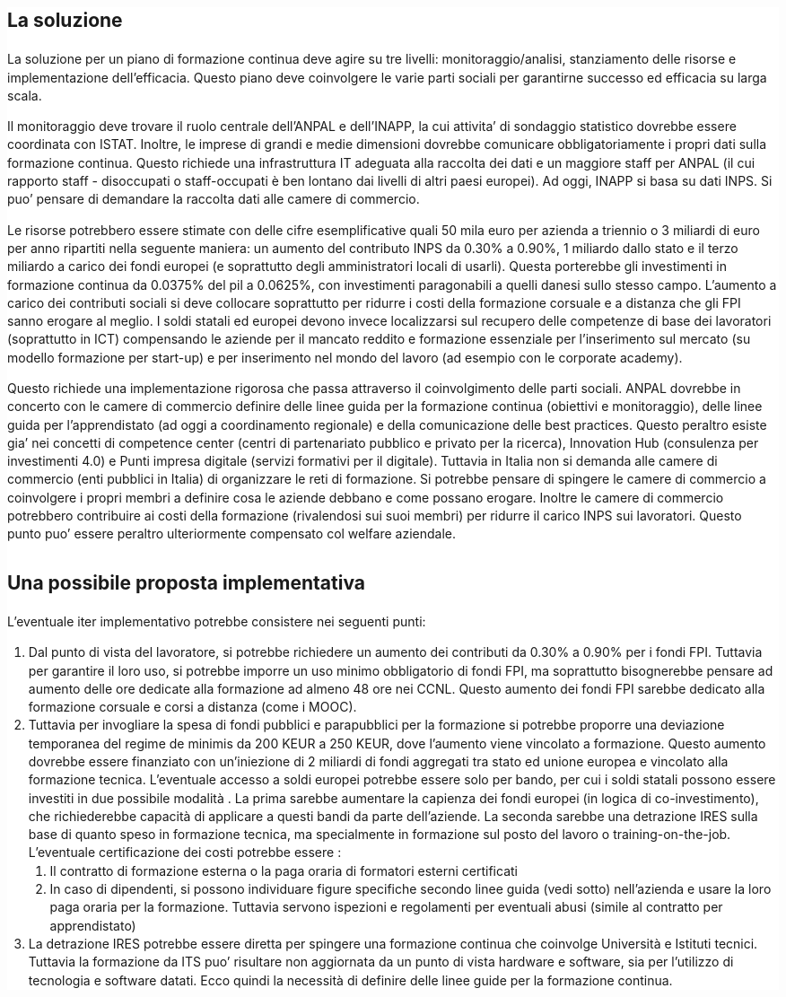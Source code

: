 ## La soluzione

La soluzione per un piano di formazione continua deve agire su tre livelli: monitoraggio/analisi, stanziamento delle risorse e implementazione dell’efficacia. Questo piano deve coinvolgere le varie parti sociali per garantirne successo ed efficacia su larga scala.   

Il monitoraggio deve trovare il ruolo centrale dell’ANPAL e dell’INAPP, la cui attivita’ di sondaggio statistico dovrebbe essere coordinata con ISTAT. Inoltre, le imprese di grandi e medie dimensioni dovrebbe comunicare obbligatoriamente i propri dati sulla formazione continua. Questo richiede una infrastruttura IT adeguata alla raccolta dei dati e un maggiore staff per ANPAL (il cui rapporto staff - disoccupati o staff-occupati è ben lontano dai livelli di altri paesi europei). Ad oggi, INAPP si basa su dati INPS. Si puo’ pensare di demandare la raccolta dati alle camere di commercio.

Le risorse potrebbero essere stimate con delle cifre esemplificative quali 50 mila euro per azienda a triennio o 3 miliardi di euro per anno ripartiti nella seguente maniera: un aumento del contributo INPS da 0.30% a 0.90%, 1 miliardo dallo stato e il terzo miliardo a carico dei fondi europei (e soprattutto degli amministratori locali di usarli). Questa porterebbe gli investimenti in formazione continua da 0.0375% del pil a 0.0625%, con investimenti paragonabili a quelli danesi sullo stesso campo. L’aumento a carico dei contributi sociali si deve collocare soprattutto per ridurre i costi della formazione corsuale e a distanza che gli FPI sanno erogare al meglio. I soldi statali ed europei devono invece localizzarsi sul recupero delle competenze di base dei lavoratori (soprattutto in ICT) compensando le aziende per il mancato reddito e formazione essenziale per l’inserimento sul mercato (su modello formazione per start-up) e per inserimento nel mondo del lavoro (ad esempio con le corporate academy).

Questo richiede una implementazione rigorosa che passa attraverso il coinvolgimento delle parti sociali. ANPAL dovrebbe in concerto con le camere di commercio definire delle linee guida per la formazione continua (obiettivi e monitoraggio), delle linee guida per l’apprendistato (ad oggi a coordinamento regionale) e della comunicazione delle best practices. Questo peraltro esiste gia’ nei concetti di competence center (centri di partenariato pubblico e privato per la ricerca), Innovation Hub (consulenza per investimenti 4.0) e Punti impresa digitale (servizi formativi per il digitale). Tuttavia in Italia non si demanda alle camere di commercio (enti pubblici in Italia) di organizzare le reti di formazione. Si potrebbe pensare di spingere le camere di commercio a coinvolgere i propri membri a definire cosa le aziende debbano e come possano erogare. Inoltre le camere di commercio potrebbero contribuire ai costi della formazione (rivalendosi sui suoi membri) per ridurre il carico INPS sui lavoratori. Questo punto puo’ essere peraltro ulteriormente compensato col welfare aziendale.

## Una possibile proposta implementativa

L’eventuale iter implementativo potrebbe consistere nei seguenti punti:

1. Dal punto di vista del lavoratore, si potrebbe richiedere un aumento dei contributi da 0.30% a 0.90% per i fondi FPI. Tuttavia per garantire il loro uso, si potrebbe imporre un uso minimo obbligatorio di fondi FPI, ma soprattutto bisognerebbe pensare ad aumento delle ore dedicate alla formazione ad almeno 48 ore nei CCNL. Questo aumento dei fondi FPI sarebbe dedicato alla formazione corsuale e corsi a distanza (come i MOOC). 
2. Tuttavia per invogliare la spesa di fondi pubblici e parapubblici per la formazione si potrebbe proporre una deviazione temporanea del regime de minimis da 200 KEUR a 250 KEUR, dove l’aumento viene vincolato a formazione. Questo aumento dovrebbe essere finanziato con un’iniezione di 2 miliardi di fondi aggregati tra stato ed unione europea e vincolato alla formazione tecnica. L’eventuale accesso a soldi europei potrebbe essere solo per bando, per cui i soldi statali possono essere investiti in due possibile modalità . La prima sarebbe aumentare la capienza dei fondi europei (in logica di co-investimento), che richiederebbe capacità di applicare a questi bandi da parte dell’aziende. La seconda sarebbe una detrazione IRES sulla base di quanto speso in formazione tecnica, ma specialmente in formazione sul posto del lavoro o training-on-the-job. L’eventuale certificazione dei costi potrebbe essere :
    1. Il contratto di formazione esterna o la paga oraria di formatori esterni certificati
    2. In caso di dipendenti, si possono individuare figure specifiche secondo linee guida (vedi sotto) nell’azienda e usare la loro paga oraria per la formazione. Tuttavia servono ispezioni e regolamenti per eventuali abusi (simile al contratto per apprendistato)
3. La detrazione IRES potrebbe essere diretta per spingere una formazione continua che coinvolge Università e Istituti tecnici. Tuttavia la formazione da ITS puo’ risultare non aggiornata da un punto di vista hardware e software, sia per l’utilizzo di tecnologia e software datati. Ecco quindi la necessità di definire delle linee guide per la formazione continua.